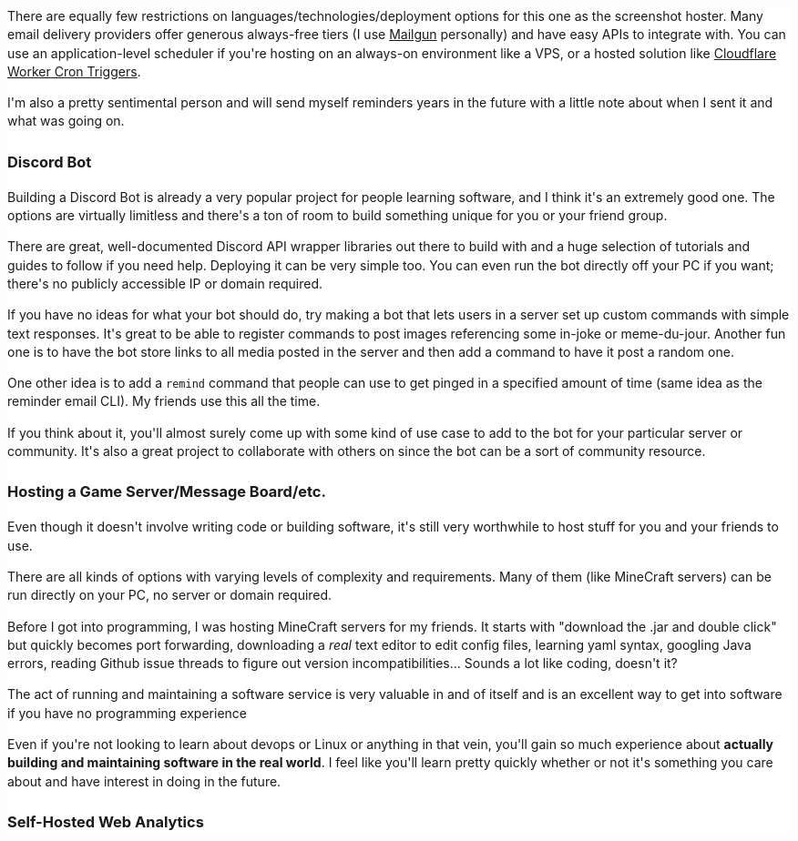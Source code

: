 There are equally few restrictions on languages/technologies/deployment options for this one as the screenshot hoster.  Many email delivery providers offer generous always-free tiers (I use [Mailgun](https://www.mailgun.com/) personally) and have easy APIs to integrate with.  You can use an application-level scheduler if you're hosting on an always-on environment like a VPS, or a hosted solution like [Cloudflare Worker Cron Triggers](https://developers.cloudflare.com/workers/configuration/cron-triggers/).

I'm also a pretty sentimental person and will send myself reminders years in the future with a little note about when I sent it and what was going on.

### Discord Bot

Building a Discord Bot is already a very popular project for people learning software, and I think it's an extremely good one.  The options are virtually limitless and there's a ton of room to build something unique for you or your friend group.

There are great, well-documented Discord API wrapper libraries out there to build with and a huge selection of tutorials and guides to follow if you need help.  Deploying it can be very simple too. You can even run the bot directly off your PC if you want; there's no publicly accessible IP or domain required.

If you have no ideas for what your bot should do, try making a bot that lets users in a server set up custom commands with simple text responses.  It's great to be able to register commands to post images referencing some in-joke or meme-du-jour.  Another fun one is to have the bot store links to all media posted in the server and then add a command to have it post a random one.

One other idea is to add a `remind` command that people can use to get pinged in a specified amount of time (same idea as the reminder email CLI).  My friends use this all the time.

If you think about it, you'll almost surely come up with some kind of use case to add to the bot for your particular server or community.  It's also a great project to collaborate with others on since the bot can be a sort of community resource.

### Hosting a Game Server/Message Board/etc.

Even though it doesn't involve writing code or building software, it's still very worthwhile to host stuff for you and your friends to use.

There are all kinds of options with varying levels of complexity and requirements.  Many of them (like MineCraft servers) can be run directly on your PC, no server or domain required.

Before I got into programming, I was hosting MineCraft servers for my friends.  It starts with "download the .jar and double click" but quickly becomes port forwarding, downloading a _real_ text editor to edit config files, learning yaml syntax, googling Java errors, reading Github issue threads to figure out version incompatibilities...  Sounds a lot like coding, doesn't it?

<div class="good padded">The act of running and maintaining a software service is very valuable in and of itself and is an excellent way to get into software if you have no programming experience</div>

Even if you're not looking to learn about devops or Linux or anything in that vein, you'll gain so much experience about **actually building and maintaining software in the real world**.  I feel like you'll learn pretty quickly whether or not it's something you care about and have interest in doing in the future.

### Self-Hosted Web Analytics
